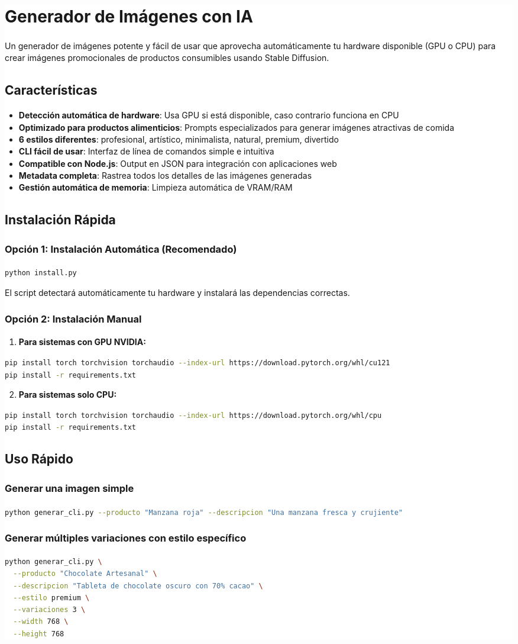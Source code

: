 # Generador de Imágenes con IA

Un generador de imágenes potente y fácil de usar que aprovecha automáticamente tu hardware disponible (GPU o CPU) para crear imágenes promocionales de productos consumibles usando Stable Diffusion.

## Características

- **Detección automática de hardware**: Usa GPU si está disponible, caso contrario funciona en CPU
- **Optimizado para productos alimenticios**: Prompts especializados para generar imágenes atractivas de comida
- **6 estilos diferentes**: profesional, artístico, minimalista, natural, premium, divertido
- **CLI fácil de usar**: Interfaz de línea de comandos simple e intuitiva
- **Compatible con Node.js**: Output en JSON para integración con aplicaciones web
- **Metadata completa**: Rastrea todos los detalles de las imágenes generadas
- **Gestión automática de memoria**: Limpieza automática de VRAM/RAM

## Instalación Rápida

### Opción 1: Instalación Automática (Recomendado)
```bash
python install.py
```

El script detectará automáticamente tu hardware y instalará las dependencias correctas.

### Opción 2: Instalación Manual

1. **Para sistemas con GPU NVIDIA:**
```bash
pip install torch torchvision torchaudio --index-url https://download.pytorch.org/whl/cu121
pip install -r requirements.txt
```

2. **Para sistemas solo CPU:**
```bash
pip install torch torchvision torchaudio --index-url https://download.pytorch.org/whl/cpu
pip install -r requirements.txt
```

## Uso Rápido

### Generar una imagen simple
```bash
python generar_cli.py --producto "Manzana roja" --descripcion "Una manzana fresca y crujiente"
```

### Generar múltiples variaciones con estilo específico
```bash
python generar_cli.py \
  --producto "Chocolate Artesanal" \
  --descripcion "Tableta de chocolate oscuro con 70% cacao" \
  --estilo premium \
  --variaciones 3 \
  --width 768 \
  --height 768
```
